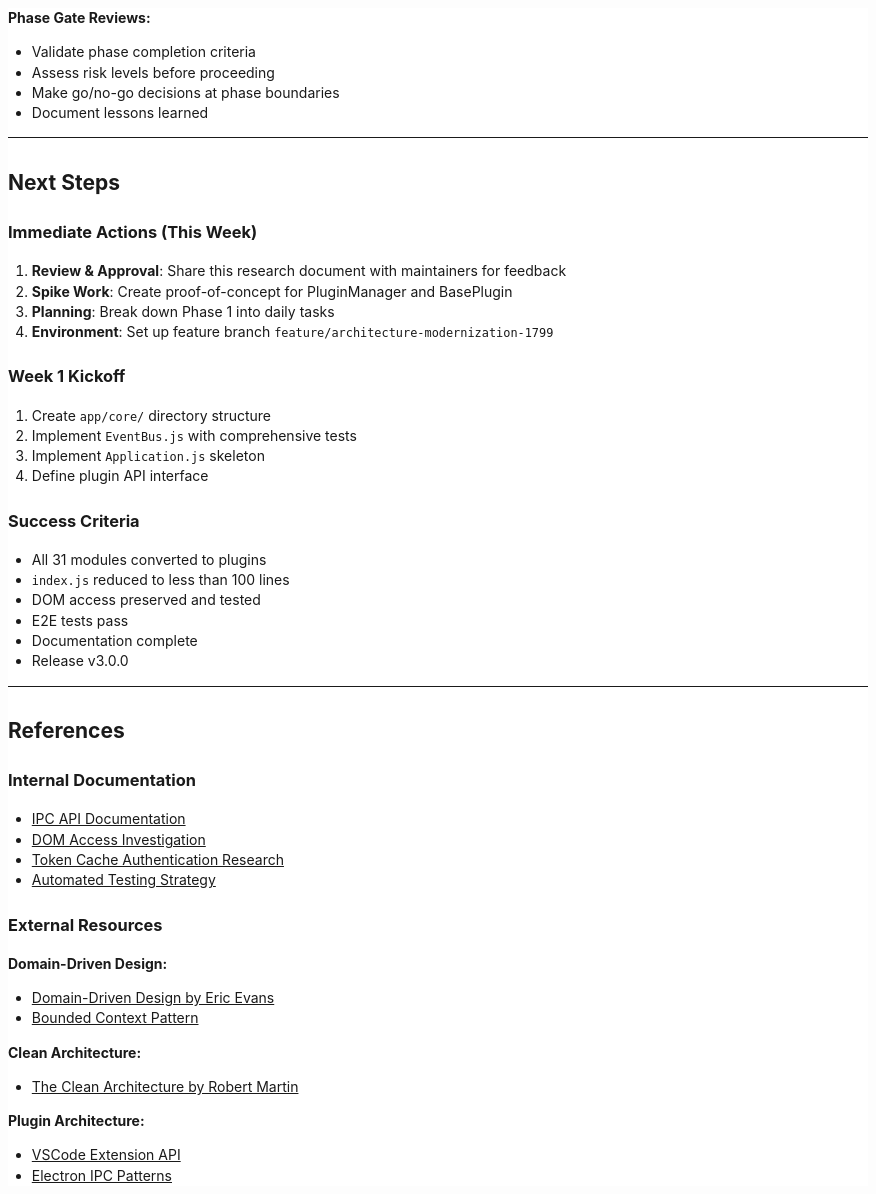 **Phase Gate Reviews:**
- Validate phase completion criteria
- Assess risk levels before proceeding
- Make go/no-go decisions at phase boundaries
- Document lessons learned

---

## Next Steps

### Immediate Actions (This Week)
1. **Review & Approval**: Share this research document with maintainers for feedback
2. **Spike Work**: Create proof-of-concept for PluginManager and BasePlugin
3. **Planning**: Break down Phase 1 into daily tasks
4. **Environment**: Set up feature branch `feature/architecture-modernization-1799`

### Week 1 Kickoff
1. Create `app/core/` directory structure
2. Implement `EventBus.js` with comprehensive tests
3. Implement `Application.js` skeleton
4. Define plugin API interface

### Success Criteria
- All 31 modules converted to plugins
- `index.js` reduced to less than 100 lines
- DOM access preserved and tested
- E2E tests pass
- Documentation complete
- Release v3.0.0

---

## References

### Internal Documentation
- [IPC API Documentation](../ipc-api.md)
- [DOM Access Investigation](./dom-access-investigation.md)
- [Token Cache Authentication Research](./token-cache-authentication-research.md)
- [Automated Testing Strategy](./automated-testing-strategy.md)

### External Resources
**Domain-Driven Design:**
- [Domain-Driven Design by Eric Evans](https://www.domainlanguage.com/ddd/)
- [Bounded Context Pattern](https://martinfowler.com/bliki/BoundedContext.html)

**Clean Architecture:**
- [The Clean Architecture by Robert Martin](https://blog.cleancoder.com/uncle-bob/2012/08/13/the-clean-architecture.html)

**Plugin Architecture:**
- [VSCode Extension API](https://code.visualstudio.com/api)
- [Electron IPC Patterns](https://www.electronjs.org/docs/latest/api/ipc-main)

